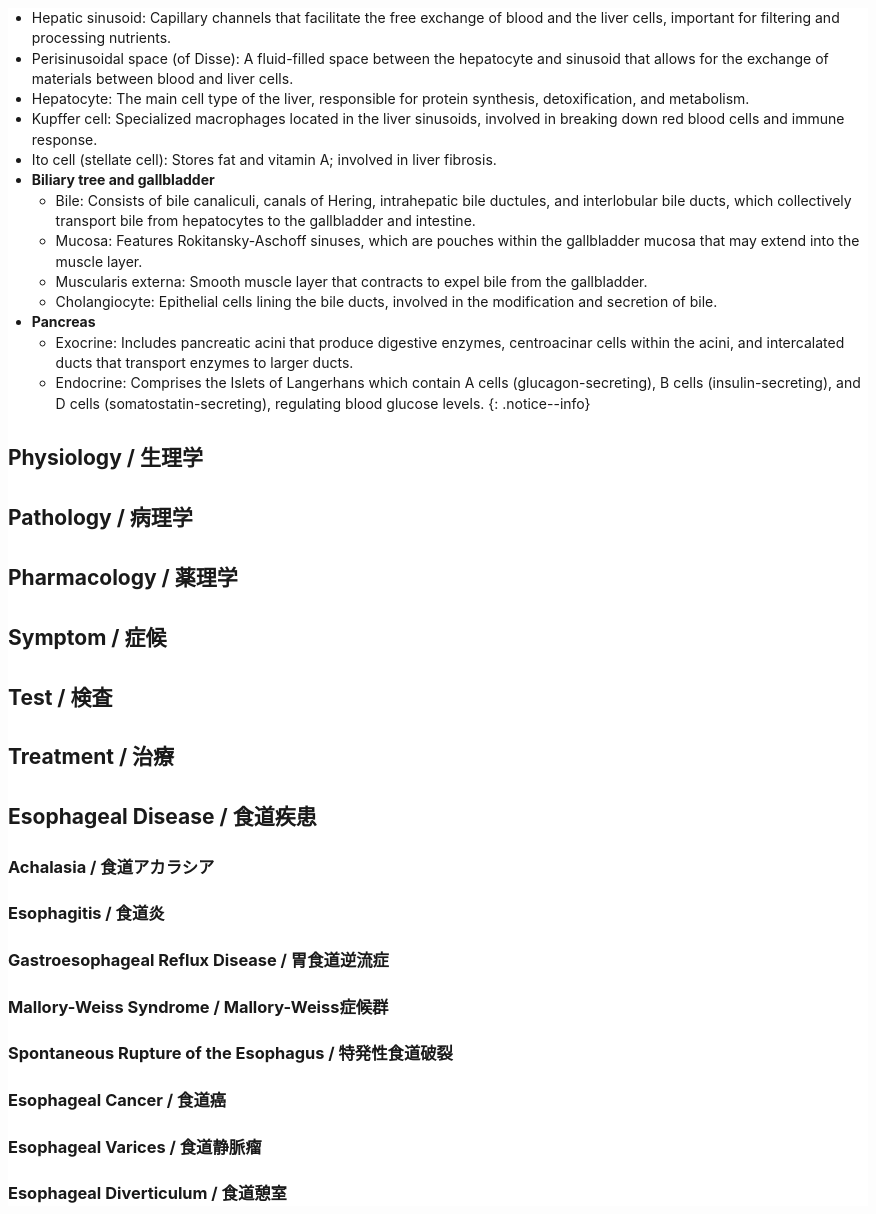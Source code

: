   * Hepatic sinusoid: Capillary channels that facilitate the free exchange of blood and the liver cells, important for filtering and processing nutrients.
  * Perisinusoidal space (of Disse): A fluid-filled space between the hepatocyte and sinusoid that allows for the exchange of materials between blood and liver cells.
  * Hepatocyte: The main cell type of the liver, responsible for protein synthesis, detoxification, and metabolism.
  * Kupffer cell: Specialized macrophages located in the liver sinusoids, involved in breaking down red blood cells and immune response.
  * Ito cell (stellate cell): Stores fat and vitamin A; involved in liver fibrosis.
* **Biliary tree and gallbladder**
  * Bile: Consists of bile canaliculi, canals of Hering, intrahepatic bile ductules, and interlobular bile ducts, which collectively transport bile from hepatocytes to the gallbladder and intestine.
  * Mucosa: Features Rokitansky-Aschoff sinuses, which are pouches within the gallbladder mucosa that may extend into the muscle layer.
  * Muscularis externa: Smooth muscle layer that contracts to expel bile from the gallbladder.
  * Cholangiocyte: Epithelial cells lining the bile ducts, involved in the modification and secretion of bile.
* **Pancreas**
  * Exocrine: Includes pancreatic acini that produce digestive enzymes, centroacinar cells within the acini, and intercalated ducts that transport enzymes to larger ducts.
  * Endocrine: Comprises the Islets of Langerhans which contain A cells (glucagon-secreting), B cells (insulin-secreting), and D cells (somatostatin-secreting), regulating blood glucose levels.
{: .notice--info}

## Physiology / 生理学

## Pathology / 病理学

## Pharmacology / 薬理学

## Symptom / 症候

## Test / 検査

## Treatment / 治療

## Esophageal Disease / 食道疾患

### Achalasia / 食道アカラシア
### Esophagitis / 食道炎
### Gastroesophageal Reflux Disease / 胃食道逆流症
### Mallory-Weiss Syndrome / Mallory-Weiss症候群
### Spontaneous Rupture of the Esophagus / 特発性食道破裂
### Esophageal Cancer / 食道癌
### Esophageal Varices / 食道静脈瘤
### Esophageal Diverticulum / 食道憩室

